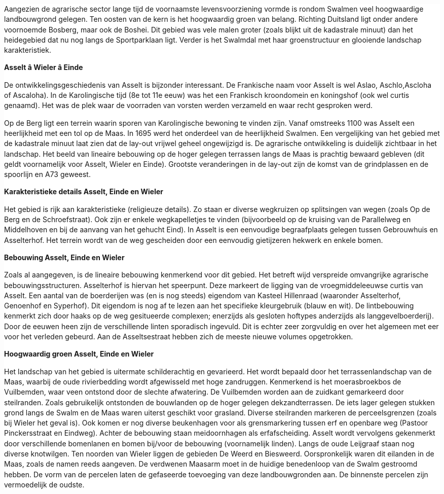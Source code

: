 Aangezien de agrarische sector lange tijd de voornaamste levensvoorziening vormde is rondom Swalmen veel hoogwaardige landbouwgrond gelegen. Ten oosten van de kern is het hoogwaardig groen van belang. Richting Duitsland ligt onder andere voornoemde Bosberg, maar ook de Boshei. Dit gebied was vele malen groter (zoals blijkt uit de kadastrale minuut) dan het heidegebied dat nu nog langs de Sportparklaan ligt. Verder is het Swalmdal met haar groenstructuur en glooiende landschap karakteristiek.

**Asselt â Wieler â Einde**

De ontwikkelingsgeschiedenis van Asselt is bijzonder interessant. De Frankische naam voor Asselt is wel Aslao, Aschlo,Ascloha of Ascaloha). In de Karolingische tijd (8e tot 11e eeuw) was het een Frankisch kroondomein en koningshof (ook wel curtis genaamd). Het was de plek waar de voorraden van vorsten werden verzameld en waar recht gesproken werd.

Op de Berg ligt een terrein waarin sporen van Karolingische bewoning te vinden zijn. Vanaf omstreeks 1100 was Asselt een heerlijkheid met een tol op de Maas. In 1695 werd het onderdeel van de heerlijkheid Swalmen. Een vergelijking van het gebied met de kadastrale minuut laat zien dat de lay\-out vrijwel geheel ongewijzigd is. De agrarische ontwikkeling is duidelijk zichtbaar in het landschap. Het beeld van lineaire bebouwing op de hoger gelegen terrassen langs de Maas is prachtig bewaard gebleven (dit geldt voornamelijk voor Asselt, Wieler en Einde). Grootste veranderingen in de lay\-out zijn de komst van de grindplassen en de spoorlijn en A73 geweest.

**Karakteristieke details Asselt, Einde en Wieler**

Het gebied is rijk aan karakteristieke (religieuze details). Zo staan er diverse wegkruizen op splitsingen van wegen (zoals Op de Berg en de Schroefstraat). Ook zijn er enkele wegkapelletjes te vinden (bijvoorbeeld op de kruising van de Parallelweg en Middelhoven en bij de aanvang van het gehucht Eind). In Asselt is een eenvoudige begraafplaats gelegen tussen Gebrouwhuis en Asselterhof. Het terrein wordt van de weg gescheiden door een eenvoudig gietijzeren hekwerk en enkele bomen.

**Bebouwing Asselt, Einde en Wieler**

Zoals al aangegeven, is de lineaire bebouwing kenmerkend voor dit gebied. Het betreft wijd verspreide omvangrijke agrarische bebouwingsstructuren. Asselterhof is hiervan het speerpunt. Deze markeert de ligging van de vroegmiddeleeuwse curtis van Asselt. Een aantal van de boerderijen was (en is nog steeds) eigendom van Kasteel Hillenraad (waaronder Asselterhof, Genoenhof en Syperhof). Dit eigendom is nog af te lezen aan het specifieke kleurgebruik (blauw en wit). De lintbebouwing kenmerkt zich door haaks op de weg gesitueerde complexen; enerzijds als gesloten hoftypes anderzijds als langgevelboerderij). Door de eeuwen heen zijn de verschillende linten sporadisch ingevuld. Dit is echter zeer zorgvuldig en over het algemeen met eer voor het verleden gebeurd. Aan de Asseltsestraat hebben zich de meeste nieuwe volumes opgetrokken.

**Hoogwaardig groen Asselt, Einde en Wieler**

Het landschap van het gebied is uitermate schilderachtig en gevarieerd. Het wordt bepaald door het terrassenlandschap van de Maas, waarbij de oude rivierbedding wordt afgewisseld met hoge zandruggen. Kenmerkend is het moerasbroekbos de Vuilbemden, waar veen ontstond door de slechte afwatering. De Vuilbemden worden aan de zuidkant gemarkeerd door steilranden. Zoals gebruikelijk ontstonden de bouwlanden op de hoger gelegen dekzandterrassen. De iets lager gelegen stukken grond langs de Swalm en de Maas waren uiterst geschikt voor grasland. Diverse steilranden markeren de perceelsgrenzen (zoals bij Wieler het geval is). Ook komen er nog diverse beukenhagen voor als grensmarkering tussen erf en openbare weg (Pastoor Pinckersstraat en Eindweg). Achter de bebouwing staan meidoornhagen als erfafscheiding. Asselt wordt vervolgens gekenmerkt door verschillende bomenlanen en bomen bij/voor de bebouwing (voornamelijk linden). Langs de oude Leijgraaf staan nog diverse knotwilgen. Ten noorden van Wieler liggen de gebieden De Weerd en Biesweerd. Oorspronkelijk waren dit eilanden in de Maas, zoals de namen reeds aangeven. De verdwenen Maasarm moet in de huidige benedenloop van de Swalm gestroomd hebben. De vorm van de percelen laten de gefaseerde toevoeging van deze landbouwgronden aan. De binnenste percelen zijn vermoedelijk de oudste.
